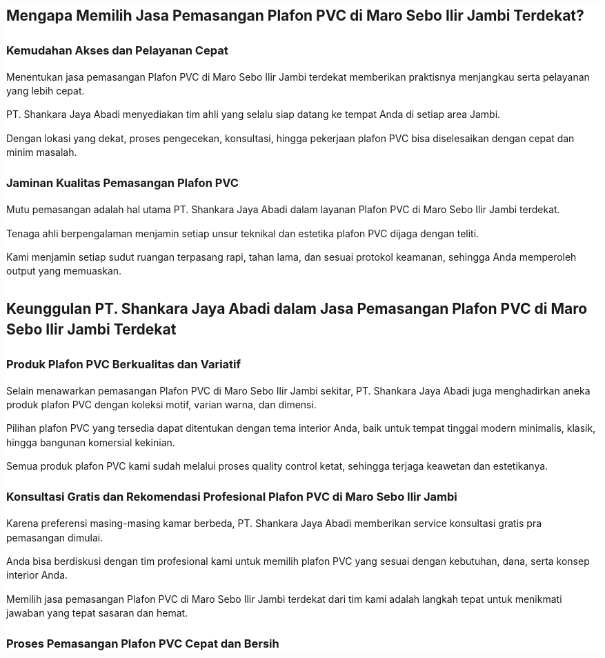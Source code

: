
## Mengapa Memilih Jasa Pemasangan Plafon PVC di Maro Sebo Ilir Jambi Terdekat?

### Kemudahan Akses dan Pelayanan Cepat

Menentukan jasa pemasangan Plafon PVC di Maro Sebo Ilir Jambi terdekat memberikan praktisnya menjangkau serta pelayanan yang lebih cepat.

PT. Shankara Jaya Abadi menyediakan tim ahli yang selalu siap datang ke tempat Anda di setiap area Jambi.

Dengan lokasi yang dekat, proses pengecekan, konsultasi, hingga pekerjaan plafon PVC bisa diselesaikan dengan cepat dan minim masalah.

### Jaminan Kualitas Pemasangan Plafon PVC

Mutu pemasangan adalah hal utama PT. Shankara Jaya Abadi dalam layanan Plafon PVC di Maro Sebo Ilir Jambi terdekat.

Tenaga ahli berpengalaman menjamin setiap unsur teknikal dan estetika plafon PVC dijaga dengan teliti.

Kami menjamin setiap sudut ruangan terpasang rapi, tahan lama, dan sesuai protokol keamanan, sehingga Anda memperoleh output yang memuaskan.

## Keunggulan PT. Shankara Jaya Abadi dalam Jasa Pemasangan Plafon PVC di Maro Sebo Ilir Jambi Terdekat

### Produk Plafon PVC Berkualitas dan Variatif

Selain menawarkan pemasangan Plafon PVC di Maro Sebo Ilir Jambi sekitar, PT. Shankara Jaya Abadi juga menghadirkan aneka produk plafon PVC dengan koleksi motif, varian warna, dan dimensi.

Pilihan plafon PVC yang tersedia dapat ditentukan dengan tema interior Anda, baik untuk tempat tinggal modern minimalis, klasik, hingga bangunan komersial kekinian.

Semua produk plafon PVC kami sudah melalui proses quality control ketat, sehingga terjaga keawetan dan estetikanya.

### Konsultasi Gratis dan Rekomendasi Profesional Plafon PVC di Maro Sebo Ilir Jambi

Karena preferensi masing-masing kamar berbeda, PT. Shankara Jaya Abadi memberikan service konsultasi gratis pra pemasangan dimulai.

Anda bisa berdiskusi dengan tim profesional kami untuk memilih plafon PVC yang sesuai dengan kebutuhan, dana, serta konsep interior Anda.

Memilih jasa pemasangan Plafon PVC di Maro Sebo Ilir Jambi terdekat dari tim kami adalah langkah tepat untuk menikmati jawaban yang tepat sasaran dan hemat.

### Proses Pemasangan Plafon PVC Cepat dan Bersih
